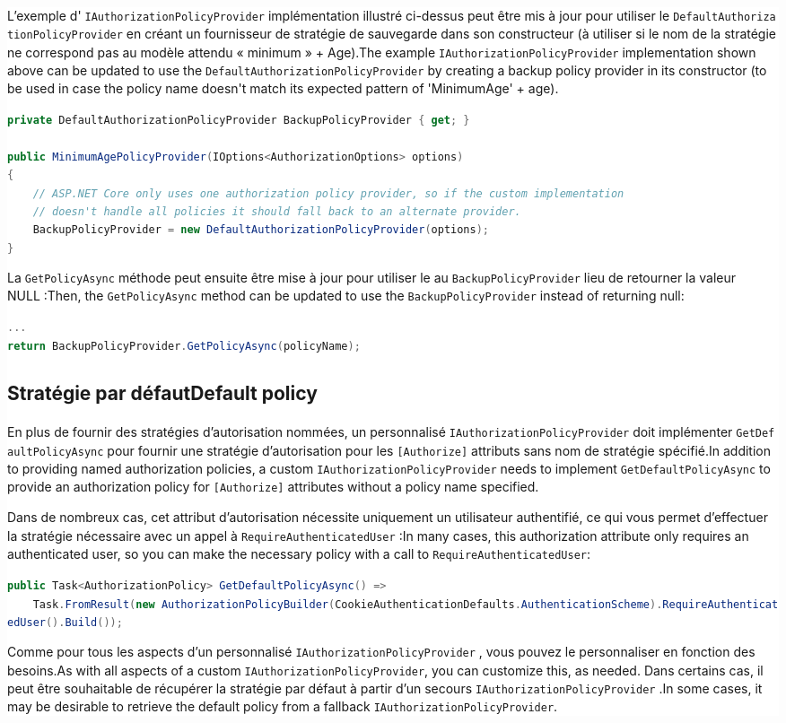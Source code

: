 <span data-ttu-id="fbe1c-157">L’exemple d' `IAuthorizationPolicyProvider` implémentation illustré ci-dessus peut être mis à jour pour utiliser le `DefaultAuthorizationPolicyProvider` en créant un fournisseur de stratégie de sauvegarde dans son constructeur (à utiliser si le nom de la stratégie ne correspond pas au modèle attendu « minimum » + Age).</span><span class="sxs-lookup"><span data-stu-id="fbe1c-157">The example `IAuthorizationPolicyProvider` implementation shown above can be updated to use the `DefaultAuthorizationPolicyProvider` by creating a backup policy provider in its constructor (to be used in case the policy name doesn't match its expected pattern of 'MinimumAge' + age).</span></span>

```csharp
private DefaultAuthorizationPolicyProvider BackupPolicyProvider { get; }

public MinimumAgePolicyProvider(IOptions<AuthorizationOptions> options)
{
    // ASP.NET Core only uses one authorization policy provider, so if the custom implementation
    // doesn't handle all policies it should fall back to an alternate provider.
    BackupPolicyProvider = new DefaultAuthorizationPolicyProvider(options);
}
```

<span data-ttu-id="fbe1c-158">La `GetPolicyAsync` méthode peut ensuite être mise à jour pour utiliser le au `BackupPolicyProvider` lieu de retourner la valeur NULL :</span><span class="sxs-lookup"><span data-stu-id="fbe1c-158">Then, the `GetPolicyAsync` method can be updated to use the `BackupPolicyProvider` instead of returning null:</span></span>

```csharp
...
return BackupPolicyProvider.GetPolicyAsync(policyName);
```

## <a name="default-policy"></a><span data-ttu-id="fbe1c-159">Stratégie par défaut</span><span class="sxs-lookup"><span data-stu-id="fbe1c-159">Default policy</span></span>

<span data-ttu-id="fbe1c-160">En plus de fournir des stratégies d’autorisation nommées, un personnalisé `IAuthorizationPolicyProvider` doit implémenter `GetDefaultPolicyAsync` pour fournir une stratégie d’autorisation pour les `[Authorize]` attributs sans nom de stratégie spécifié.</span><span class="sxs-lookup"><span data-stu-id="fbe1c-160">In addition to providing named authorization policies, a custom `IAuthorizationPolicyProvider` needs to implement `GetDefaultPolicyAsync` to provide an authorization policy for `[Authorize]` attributes without a policy name specified.</span></span>

<span data-ttu-id="fbe1c-161">Dans de nombreux cas, cet attribut d’autorisation nécessite uniquement un utilisateur authentifié, ce qui vous permet d’effectuer la stratégie nécessaire avec un appel à `RequireAuthenticatedUser` :</span><span class="sxs-lookup"><span data-stu-id="fbe1c-161">In many cases, this authorization attribute only requires an authenticated user, so you can make the necessary policy with a call to `RequireAuthenticatedUser`:</span></span>

```csharp
public Task<AuthorizationPolicy> GetDefaultPolicyAsync() => 
    Task.FromResult(new AuthorizationPolicyBuilder(CookieAuthenticationDefaults.AuthenticationScheme).RequireAuthenticatedUser().Build());
```

<span data-ttu-id="fbe1c-162">Comme pour tous les aspects d’un personnalisé `IAuthorizationPolicyProvider` , vous pouvez le personnaliser en fonction des besoins.</span><span class="sxs-lookup"><span data-stu-id="fbe1c-162">As with all aspects of a custom `IAuthorizationPolicyProvider`, you can customize this, as needed.</span></span> <span data-ttu-id="fbe1c-163">Dans certains cas, il peut être souhaitable de récupérer la stratégie par défaut à partir d’un secours `IAuthorizationPolicyProvider` .</span><span class="sxs-lookup"><span data-stu-id="fbe1c-163">In some cases, it may be desirable to retrieve the default policy from a fallback `IAuthorizationPolicyProvider`.</span></span>
